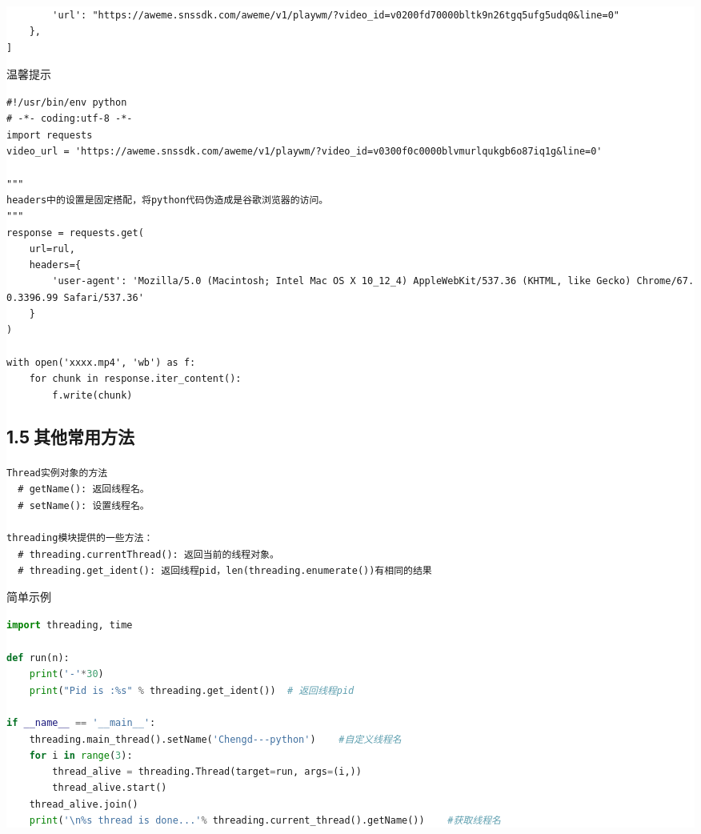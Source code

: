 ```
        'url': "https://aweme.snssdk.com/aweme/v1/playwm/?video_id=v0200fd70000bltk9n26tgq5ufg5udq0&line=0"
    },
]
```



温馨提示

```
#!/usr/bin/env python
# -*- coding:utf-8 -*-
import requests
video_url = 'https://aweme.snssdk.com/aweme/v1/playwm/?video_id=v0300f0c0000blvmurlqukgb6o87iq1g&line=0'

"""
headers中的设置是固定搭配，将python代码伪造成是谷歌浏览器的访问。
"""
response = requests.get(
    url=rul,
    headers={
        'user-agent': 'Mozilla/5.0 (Macintosh; Intel Mac OS X 10_12_4) AppleWebKit/537.36 (KHTML, like Gecko) Chrome/67.0.3396.99 Safari/537.36'
    }
)

with open('xxxx.mp4', 'wb') as f:
    for chunk in response.iter_content():
        f.write(chunk)
```



## 1.5 其他常用方法

```
Thread实例对象的方法
  # getName(): 返回线程名。
  # setName(): 设置线程名。

threading模块提供的一些方法：
  # threading.currentThread(): 返回当前的线程对象。
  # threading.get_ident(): 返回线程pid，len(threading.enumerate())有相同的结果
```

简单示例

```python
import threading, time

def run(n):
    print('-'*30)
    print("Pid is :%s" % threading.get_ident())  # 返回线程pid

if __name__ == '__main__':
    threading.main_thread().setName('Chengd---python')    #自定义线程名
    for i in range(3):
        thread_alive = threading.Thread(target=run, args=(i,))
        thread_alive.start()
    thread_alive.join()
    print('\n%s thread is done...'% threading.current_thread().getName())    #获取线程名
```
